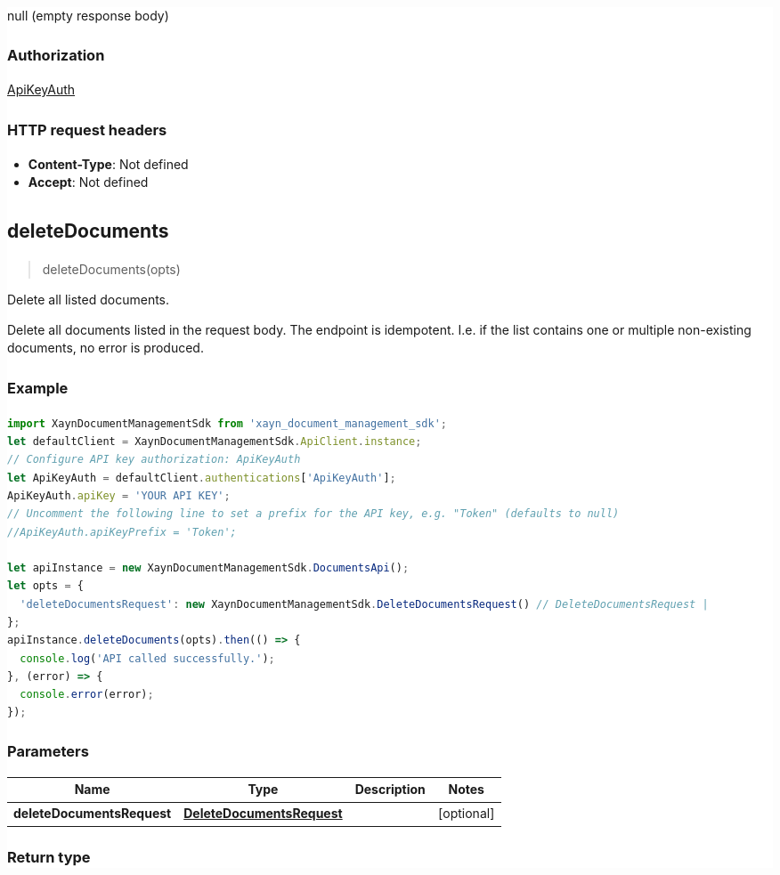 null (empty response body)

### Authorization

[ApiKeyAuth](../README.md#ApiKeyAuth)

### HTTP request headers

- **Content-Type**: Not defined
- **Accept**: Not defined


## deleteDocuments

> deleteDocuments(opts)

Delete all listed documents.

Delete all documents listed in the request body. The endpoint is idempotent. I.e. if the list contains one or multiple non-existing documents, no error is produced.

### Example

```javascript
import XaynDocumentManagementSdk from 'xayn_document_management_sdk';
let defaultClient = XaynDocumentManagementSdk.ApiClient.instance;
// Configure API key authorization: ApiKeyAuth
let ApiKeyAuth = defaultClient.authentications['ApiKeyAuth'];
ApiKeyAuth.apiKey = 'YOUR API KEY';
// Uncomment the following line to set a prefix for the API key, e.g. "Token" (defaults to null)
//ApiKeyAuth.apiKeyPrefix = 'Token';

let apiInstance = new XaynDocumentManagementSdk.DocumentsApi();
let opts = {
  'deleteDocumentsRequest': new XaynDocumentManagementSdk.DeleteDocumentsRequest() // DeleteDocumentsRequest | 
};
apiInstance.deleteDocuments(opts).then(() => {
  console.log('API called successfully.');
}, (error) => {
  console.error(error);
});

```

### Parameters


Name | Type | Description  | Notes
------------- | ------------- | ------------- | -------------
 **deleteDocumentsRequest** | [**DeleteDocumentsRequest**](DeleteDocumentsRequest.md)|  | [optional] 

### Return type
